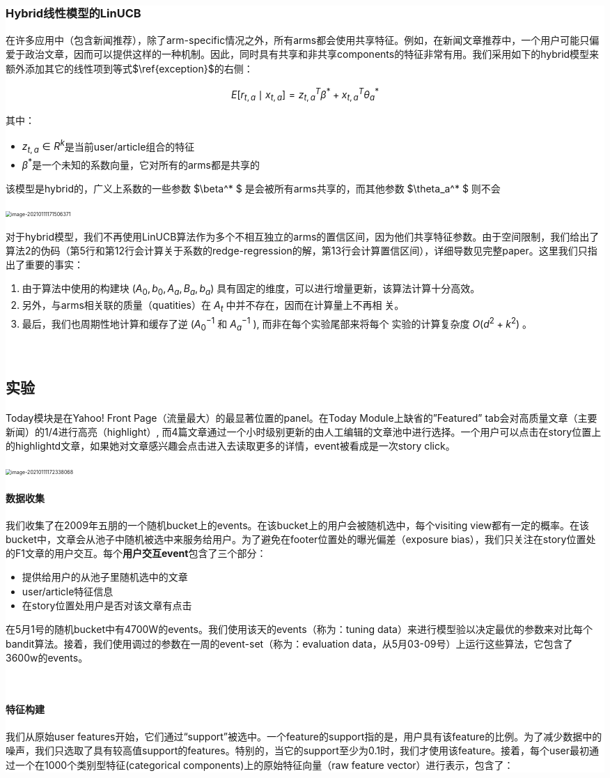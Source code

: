 ### Hybrid线性模型的LinUCB

在许多应用中（包含新闻推荐），除了arm-specific情况之外，所有arms都会使用共享特征。例如，在新闻文章推荐中，一个用户可能只偏爱于政治文章，因而可以提供这样的一种机制。因此，同时具有共享和非共享components的特征非常有用。我们采用如下的hybrid模型来额外添加其它的线性项到等式$\ref{exception}$的右侧：

$$
E\left[r_{t, a} \mid x_{t, a}\right]=z_{t, a}^{T} \beta^{*}+x_{t, a}^{T} \theta_{a}^{*}
$$

其中：

- $z_{t,a}\in R^k$是当前user/article组合的特征
- $\beta^*$是一个未知的系数向量，它对所有的arms都是共享的

该模型是hybrid的，广义上系数的一些参数 $\beta^* $ 是会被所有arms共享的，而其他参数 $\theta_a^* $ 则不会

<img src="https://ysyisyourbrother.github.io/images/posts_img/A contextual-bandit approach to personalized news article recommendation/image-20210111171506371.png" alt="image-20210111171506371" style="zoom:50%;" />

对于hybrid模型，我们不再使用LinUCB算法作为多个不相互独立的arms的置信区间，因为他们共享特征参数。由于空间限制，我们给出了算法2的伪码（第5行和第12行会计算关于系数的redge-regression的解，第13行会计算置信区间），详细导数见完整paper。这里我们只指出了重要的事实：

1. 由于算法中使用的构建块 $\left(A_{0}, b_{0}, A_{a}, B_{a}, b_{a}\right)$ 具有固定的维度，可以进行增量更新，该算法计算十分高效。
2. 另外，与arms相关联的质量（quatities）在 $A_{t}$ 中并不存在，因而在计算量上不再相
   关。
3. 最后，我们也周期性地计算和缓存了逆 $\left(A_{0}^{-1}\right.$ 和 $A_{a}^{-1}$ ), 而非在每个实验尾部来将每个 实验的计算复杂度 $O\left(d^{2}+k^{2}\right)$ 。

<br>

## 实验

Today模块是在Yahoo! Front Page（流量最大）的最显著位置的panel。在Today Module上缺省的”Featured” tab会对高质量文章（主要新闻）的1/4进行高亮（highlight）, 而4篇文章通过一个小时级别更新的由人工编辑的文章池中进行选择。一个用户可以点击在story位置上的highlightd文章，如果她对文章感兴趣会点击进入去读取更多的详情，event被看成是一次story click。

<img src="https://ysyisyourbrother.github.io/images/posts_img/A contextual-bandit approach to personalized news article recommendation/image-20210111172338068.png" alt="image-20210111172338068" style="zoom:50%;" />

<br>

#### 数据收集

我们收集了在2009年五朋的一个随机bucket上的events。在该bucket上的用户会被随机选中，每个visiting view都有一定的概率。在该bucket中，文章会从池子中随机被选中来服务给用户。为了避免在footer位置处的曝光偏差（exposure bias），我们只关注在story位置处的F1文章的用户交互。每个**用户交互event**包含了三个部分：

-  提供给用户的从池子里随机选中的文章
- user/article特征信息
- 在story位置处用户是否对该文章有点击

在5月1号的随机bucket中有4700W的events。我们使用该天的events（称为：tuning data）来进行模型验以决定最优的参数来对比每个bandit算法。接着，我们使用调过的参数在一周的event-set（称为：evaluation data，从5月03-09号）上运行这些算法，它包含了3600w的events。

<br>

#### 特征构建

我们从原始user features开始，它们通过“support”被选中。一个feature的support指的是，用户具有该feature的比例。为了减少数据中的噪声，我们只选取了具有较高值support的features。特别的，当它的support至少为0.1时，我们才使用该feature。接着，每个user最初通过一个在1000个类别型特征(categorical components)上的原始特征向量（raw feature vector）进行表示，包含了：

